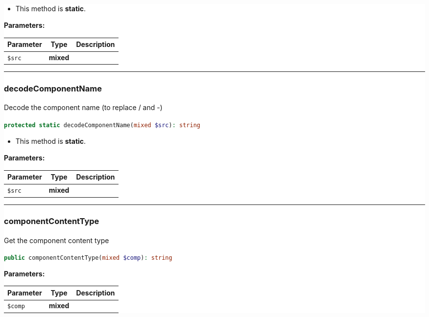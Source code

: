 * This method is **static**.




**Parameters:**

| Parameter | Type | Description |
|-----------|------|-------------|
| `$src` | **mixed** |  |





***

### decodeComponentName

Decode the component name (to replace / and -)

```php
protected static decodeComponentName(mixed $src): string
```



* This method is **static**.




**Parameters:**

| Parameter | Type | Description |
|-----------|------|-------------|
| `$src` | **mixed** |  |





***

### componentContentType

Get the component content type

```php
public componentContentType(mixed $comp): string
```








**Parameters:**

| Parameter | Type | Description |
|-----------|------|-------------|
| `$comp` | **mixed** |  |


